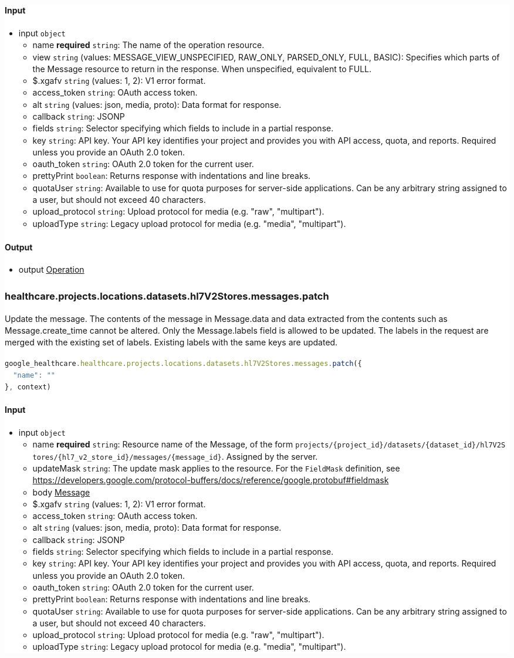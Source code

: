 #### Input
* input `object`
  * name **required** `string`: The name of the operation resource.
  * view `string` (values: MESSAGE_VIEW_UNSPECIFIED, RAW_ONLY, PARSED_ONLY, FULL, BASIC): Specifies which parts of the Message resource to return in the response. When unspecified, equivalent to FULL.
  * $.xgafv `string` (values: 1, 2): V1 error format.
  * access_token `string`: OAuth access token.
  * alt `string` (values: json, media, proto): Data format for response.
  * callback `string`: JSONP
  * fields `string`: Selector specifying which fields to include in a partial response.
  * key `string`: API key. Your API key identifies your project and provides you with API access, quota, and reports. Required unless you provide an OAuth 2.0 token.
  * oauth_token `string`: OAuth 2.0 token for the current user.
  * prettyPrint `boolean`: Returns response with indentations and line breaks.
  * quotaUser `string`: Available to use for quota purposes for server-side applications. Can be any arbitrary string assigned to a user, but should not exceed 40 characters.
  * upload_protocol `string`: Upload protocol for media (e.g. "raw", "multipart").
  * uploadType `string`: Legacy upload protocol for media (e.g. "media", "multipart").

#### Output
* output [Operation](#operation)

### healthcare.projects.locations.datasets.hl7V2Stores.messages.patch
Update the message. The contents of the message in Message.data and data extracted from the contents such as Message.create_time cannot be altered. Only the Message.labels field is allowed to be updated. The labels in the request are merged with the existing set of labels. Existing labels with the same keys are updated.


```js
google_healthcare.healthcare.projects.locations.datasets.hl7V2Stores.messages.patch({
  "name": ""
}, context)
```

#### Input
* input `object`
  * name **required** `string`: Resource name of the Message, of the form `projects/{project_id}/datasets/{dataset_id}/hl7V2Stores/{hl7_v2_store_id}/messages/{message_id}`. Assigned by the server.
  * updateMask `string`: The update mask applies to the resource. For the `FieldMask` definition, see https://developers.google.com/protocol-buffers/docs/reference/google.protobuf#fieldmask
  * body [Message](#message)
  * $.xgafv `string` (values: 1, 2): V1 error format.
  * access_token `string`: OAuth access token.
  * alt `string` (values: json, media, proto): Data format for response.
  * callback `string`: JSONP
  * fields `string`: Selector specifying which fields to include in a partial response.
  * key `string`: API key. Your API key identifies your project and provides you with API access, quota, and reports. Required unless you provide an OAuth 2.0 token.
  * oauth_token `string`: OAuth 2.0 token for the current user.
  * prettyPrint `boolean`: Returns response with indentations and line breaks.
  * quotaUser `string`: Available to use for quota purposes for server-side applications. Can be any arbitrary string assigned to a user, but should not exceed 40 characters.
  * upload_protocol `string`: Upload protocol for media (e.g. "raw", "multipart").
  * uploadType `string`: Legacy upload protocol for media (e.g. "media", "multipart").
